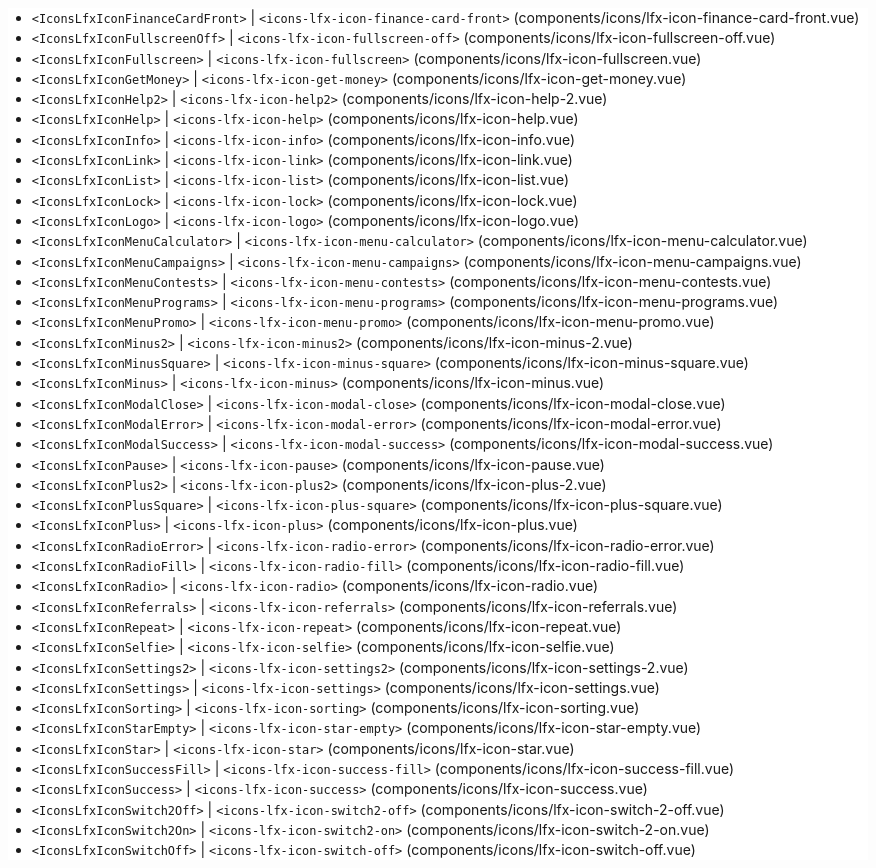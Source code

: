 - `<IconsLfxIconFinanceCardFront>` | `<icons-lfx-icon-finance-card-front>` (components/icons/lfx-icon-finance-card-front.vue)
- `<IconsLfxIconFullscreenOff>` | `<icons-lfx-icon-fullscreen-off>` (components/icons/lfx-icon-fullscreen-off.vue)
- `<IconsLfxIconFullscreen>` | `<icons-lfx-icon-fullscreen>` (components/icons/lfx-icon-fullscreen.vue)
- `<IconsLfxIconGetMoney>` | `<icons-lfx-icon-get-money>` (components/icons/lfx-icon-get-money.vue)
- `<IconsLfxIconHelp2>` | `<icons-lfx-icon-help2>` (components/icons/lfx-icon-help-2.vue)
- `<IconsLfxIconHelp>` | `<icons-lfx-icon-help>` (components/icons/lfx-icon-help.vue)
- `<IconsLfxIconInfo>` | `<icons-lfx-icon-info>` (components/icons/lfx-icon-info.vue)
- `<IconsLfxIconLink>` | `<icons-lfx-icon-link>` (components/icons/lfx-icon-link.vue)
- `<IconsLfxIconList>` | `<icons-lfx-icon-list>` (components/icons/lfx-icon-list.vue)
- `<IconsLfxIconLock>` | `<icons-lfx-icon-lock>` (components/icons/lfx-icon-lock.vue)
- `<IconsLfxIconLogo>` | `<icons-lfx-icon-logo>` (components/icons/lfx-icon-logo.vue)
- `<IconsLfxIconMenuCalculator>` | `<icons-lfx-icon-menu-calculator>` (components/icons/lfx-icon-menu-calculator.vue)
- `<IconsLfxIconMenuCampaigns>` | `<icons-lfx-icon-menu-campaigns>` (components/icons/lfx-icon-menu-campaigns.vue)
- `<IconsLfxIconMenuContests>` | `<icons-lfx-icon-menu-contests>` (components/icons/lfx-icon-menu-contests.vue)
- `<IconsLfxIconMenuPrograms>` | `<icons-lfx-icon-menu-programs>` (components/icons/lfx-icon-menu-programs.vue)
- `<IconsLfxIconMenuPromo>` | `<icons-lfx-icon-menu-promo>` (components/icons/lfx-icon-menu-promo.vue)
- `<IconsLfxIconMinus2>` | `<icons-lfx-icon-minus2>` (components/icons/lfx-icon-minus-2.vue)
- `<IconsLfxIconMinusSquare>` | `<icons-lfx-icon-minus-square>` (components/icons/lfx-icon-minus-square.vue)
- `<IconsLfxIconMinus>` | `<icons-lfx-icon-minus>` (components/icons/lfx-icon-minus.vue)
- `<IconsLfxIconModalClose>` | `<icons-lfx-icon-modal-close>` (components/icons/lfx-icon-modal-close.vue)
- `<IconsLfxIconModalError>` | `<icons-lfx-icon-modal-error>` (components/icons/lfx-icon-modal-error.vue)
- `<IconsLfxIconModalSuccess>` | `<icons-lfx-icon-modal-success>` (components/icons/lfx-icon-modal-success.vue)
- `<IconsLfxIconPause>` | `<icons-lfx-icon-pause>` (components/icons/lfx-icon-pause.vue)
- `<IconsLfxIconPlus2>` | `<icons-lfx-icon-plus2>` (components/icons/lfx-icon-plus-2.vue)
- `<IconsLfxIconPlusSquare>` | `<icons-lfx-icon-plus-square>` (components/icons/lfx-icon-plus-square.vue)
- `<IconsLfxIconPlus>` | `<icons-lfx-icon-plus>` (components/icons/lfx-icon-plus.vue)
- `<IconsLfxIconRadioError>` | `<icons-lfx-icon-radio-error>` (components/icons/lfx-icon-radio-error.vue)
- `<IconsLfxIconRadioFill>` | `<icons-lfx-icon-radio-fill>` (components/icons/lfx-icon-radio-fill.vue)
- `<IconsLfxIconRadio>` | `<icons-lfx-icon-radio>` (components/icons/lfx-icon-radio.vue)
- `<IconsLfxIconReferrals>` | `<icons-lfx-icon-referrals>` (components/icons/lfx-icon-referrals.vue)
- `<IconsLfxIconRepeat>` | `<icons-lfx-icon-repeat>` (components/icons/lfx-icon-repeat.vue)
- `<IconsLfxIconSelfie>` | `<icons-lfx-icon-selfie>` (components/icons/lfx-icon-selfie.vue)
- `<IconsLfxIconSettings2>` | `<icons-lfx-icon-settings2>` (components/icons/lfx-icon-settings-2.vue)
- `<IconsLfxIconSettings>` | `<icons-lfx-icon-settings>` (components/icons/lfx-icon-settings.vue)
- `<IconsLfxIconSorting>` | `<icons-lfx-icon-sorting>` (components/icons/lfx-icon-sorting.vue)
- `<IconsLfxIconStarEmpty>` | `<icons-lfx-icon-star-empty>` (components/icons/lfx-icon-star-empty.vue)
- `<IconsLfxIconStar>` | `<icons-lfx-icon-star>` (components/icons/lfx-icon-star.vue)
- `<IconsLfxIconSuccessFill>` | `<icons-lfx-icon-success-fill>` (components/icons/lfx-icon-success-fill.vue)
- `<IconsLfxIconSuccess>` | `<icons-lfx-icon-success>` (components/icons/lfx-icon-success.vue)
- `<IconsLfxIconSwitch2Off>` | `<icons-lfx-icon-switch2-off>` (components/icons/lfx-icon-switch-2-off.vue)
- `<IconsLfxIconSwitch2On>` | `<icons-lfx-icon-switch2-on>` (components/icons/lfx-icon-switch-2-on.vue)
- `<IconsLfxIconSwitchOff>` | `<icons-lfx-icon-switch-off>` (components/icons/lfx-icon-switch-off.vue)